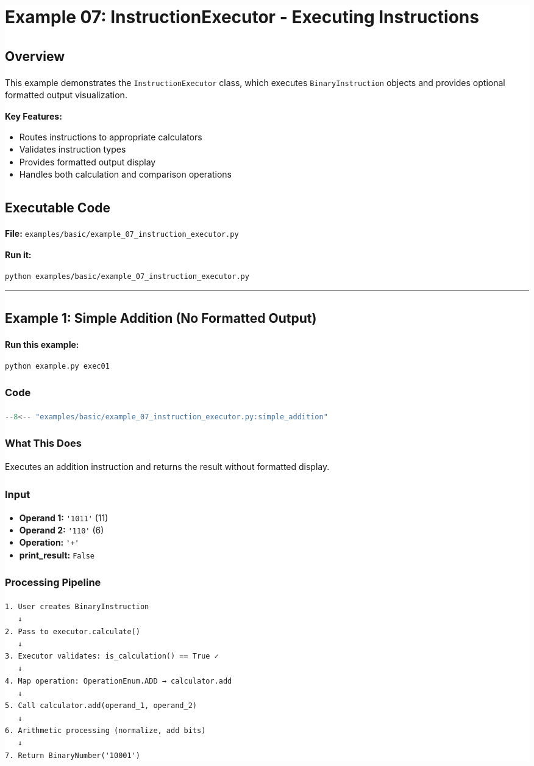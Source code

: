 # Example 07: InstructionExecutor - Executing Instructions

## Overview

This example demonstrates the `InstructionExecutor` class, which executes `BinaryInstruction` objects and provides optional formatted output visualization.

**Key Features:**
- Routes instructions to appropriate calculators
- Validates instruction types
- Provides formatted output display
- Handles both calculation and comparison operations

## Executable Code

**File:** `examples/basic/example_07_instruction_executor.py`

**Run it:**
```bash
python examples/basic/example_07_instruction_executor.py
```

---

## Example 1: Simple Addition (No Formatted Output)

**Run this example:**

```bash
python example.py exec01
```

### Code

```python title="Addition without formatting"
--8<-- "examples/basic/example_07_instruction_executor.py:simple_addition"
```

### What This Does

Executes an addition instruction and returns the result without formatted display.

### Input

- **Operand 1:** `'1011'` (11)
- **Operand 2:** `'110'` (6)
- **Operation:** `'+'`
- **print_result:** `False`

### Processing Pipeline

```
1. User creates BinaryInstruction
   ↓
2. Pass to executor.calculate()
   ↓
3. Executor validates: is_calculation() == True ✓
   ↓
4. Map operation: OperationEnum.ADD → calculator.add
   ↓
5. Call calculator.add(operand_1, operand_2)
   ↓
6. Arithmetic processing (normalize, add bits)
   ↓
7. Return BinaryNumber('10001')
```